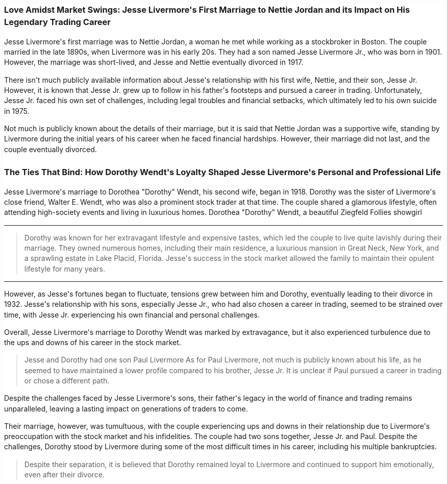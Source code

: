 ### Love Amidst Market Swings: Jesse Livermore's First Marriage to Nettie Jordan and its Impact on His Legendary Trading Career
Jesse Livermore's first marriage was to Nettie Jordan, a woman he met while working as a stockbroker in Boston. The couple married in the late 1890s, when Livermore was in his early 20s. They had a son named Jesse Livermore Jr., who was born in 1901. However, the marriage was short-lived, and Jesse and Nettie eventually divorced in 1917.

There isn't much publicly available information about Jesse's relationship with his first wife, Nettie, and their son, Jesse Jr. However, it is known that Jesse Jr. grew up to follow in his father's footsteps and pursued a career in trading. Unfortunately, Jesse Jr. faced his own set of challenges, including legal troubles and financial setbacks, which ultimately led to his own suicide in 1975.

Not much is publicly known about the details of their marriage, but it is said that Nettie Jordan was a supportive wife, standing by Livermore during the initial years of his career when he faced financial hardships. However, their marriage did not last, and the couple eventually divorced.

### The Ties That Bind: How Dorothy Wendt's Loyalty Shaped Jesse Livermore's Personal and Professional Life
Jesse Livermore's marriage to Dorothea "Dorothy" Wendt, his second wife, began in 1918. Dorothy was the sister of Livermore's close friend, Walter E. Wendt, who was also a prominent stock trader at that time. The couple shared a glamorous lifestyle, often attending high-society events and living in luxurious homes. Dorothea "Dorothy" Wendt, a beautiful Ziegfeld Follies showgirl

----
> Dorothy was known for her extravagant lifestyle and expensive tastes, which led the couple to live quite lavishly during their marriage. They owned numerous homes, including their main residence, a luxurious mansion in Great Neck, New York, and a sprawling estate in Lake Placid, Florida. Jesse's success in the stock market allowed the family to maintain their opulent lifestyle for many years.
----
However, as Jesse's fortunes began to fluctuate, tensions grew between him and Dorothy, eventually leading to their divorce in 1932. Jesse's relationship with his sons, especially Jesse Jr., who had also chosen a career in trading, seemed to be strained over time, with Jesse Jr. experiencing his own financial and personal challenges.

Overall, Jesse Livermore's marriage to Dorothy Wendt was marked by extravagance, but it also experienced turbulence due to the ups and downs of his career in the stock market.

> Jesse and Dorothy had one son Paul Livermore
As for Paul Livermore, not much is publicly known about his life, as he seemed to have maintained a lower profile compared to his brother, Jesse Jr. It is unclear if Paul pursued a career in trading or chose a different path.

Despite the challenges faced by Jesse Livermore's sons, their father's legacy in the world of finance and trading remains unparalleled, leaving a lasting impact on generations of traders to come.

Their marriage, however, was tumultuous, with the couple experiencing ups and downs in their relationship due to Livermore's preoccupation with the stock market and his infidelities. The couple had two sons together, Jesse Jr. and Paul. Despite the challenges, Dorothy stood by Livermore during some of the most difficult times in his career, including his multiple bankruptcies.

> Despite their separation, it is believed that Dorothy remained loyal to Livermore and continued to support him emotionally, even after their divorce.

